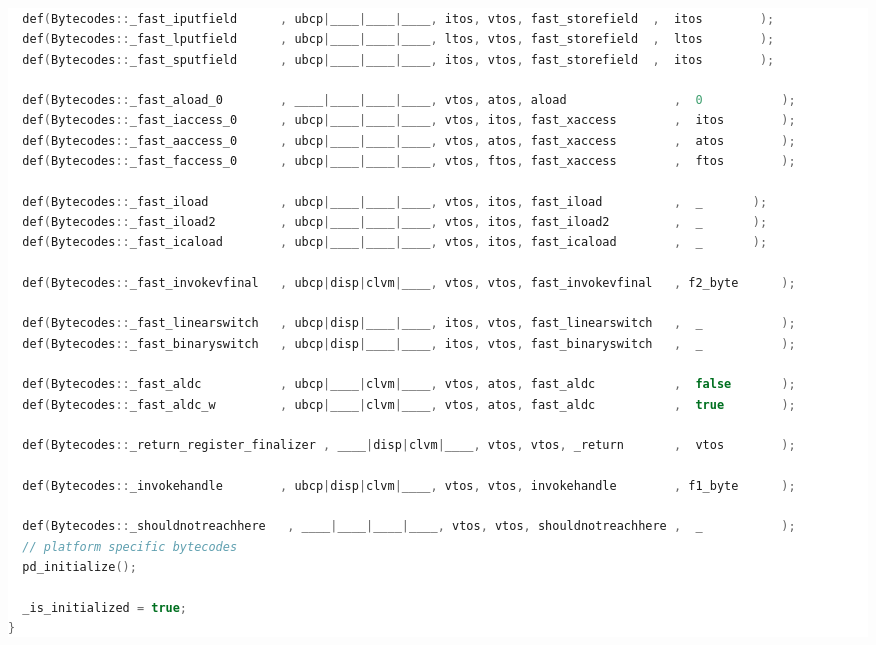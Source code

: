 ```c++
  def(Bytecodes::_fast_iputfield      , ubcp|____|____|____, itos, vtos, fast_storefield  ,  itos        );
  def(Bytecodes::_fast_lputfield      , ubcp|____|____|____, ltos, vtos, fast_storefield  ,  ltos        );
  def(Bytecodes::_fast_sputfield      , ubcp|____|____|____, itos, vtos, fast_storefield  ,  itos        );
 
  def(Bytecodes::_fast_aload_0        , ____|____|____|____, vtos, atos, aload               ,  0           );
  def(Bytecodes::_fast_iaccess_0      , ubcp|____|____|____, vtos, itos, fast_xaccess        ,  itos        );
  def(Bytecodes::_fast_aaccess_0      , ubcp|____|____|____, vtos, atos, fast_xaccess        ,  atos        );
  def(Bytecodes::_fast_faccess_0      , ubcp|____|____|____, vtos, ftos, fast_xaccess        ,  ftos        );
 
  def(Bytecodes::_fast_iload          , ubcp|____|____|____, vtos, itos, fast_iload          ,  _       );
  def(Bytecodes::_fast_iload2         , ubcp|____|____|____, vtos, itos, fast_iload2         ,  _       );
  def(Bytecodes::_fast_icaload        , ubcp|____|____|____, vtos, itos, fast_icaload        ,  _       );
 
  def(Bytecodes::_fast_invokevfinal   , ubcp|disp|clvm|____, vtos, vtos, fast_invokevfinal   , f2_byte      );
 
  def(Bytecodes::_fast_linearswitch   , ubcp|disp|____|____, itos, vtos, fast_linearswitch   ,  _           );
  def(Bytecodes::_fast_binaryswitch   , ubcp|disp|____|____, itos, vtos, fast_binaryswitch   ,  _           );
 
  def(Bytecodes::_fast_aldc           , ubcp|____|clvm|____, vtos, atos, fast_aldc           ,  false       );
  def(Bytecodes::_fast_aldc_w         , ubcp|____|clvm|____, vtos, atos, fast_aldc           ,  true        );
 
  def(Bytecodes::_return_register_finalizer , ____|disp|clvm|____, vtos, vtos, _return       ,  vtos        );
 
  def(Bytecodes::_invokehandle        , ubcp|disp|clvm|____, vtos, vtos, invokehandle        , f1_byte      );
 
  def(Bytecodes::_shouldnotreachhere   , ____|____|____|____, vtos, vtos, shouldnotreachhere ,  _           );
  // platform specific bytecodes
  pd_initialize();
 
  _is_initialized = true;
}
```
